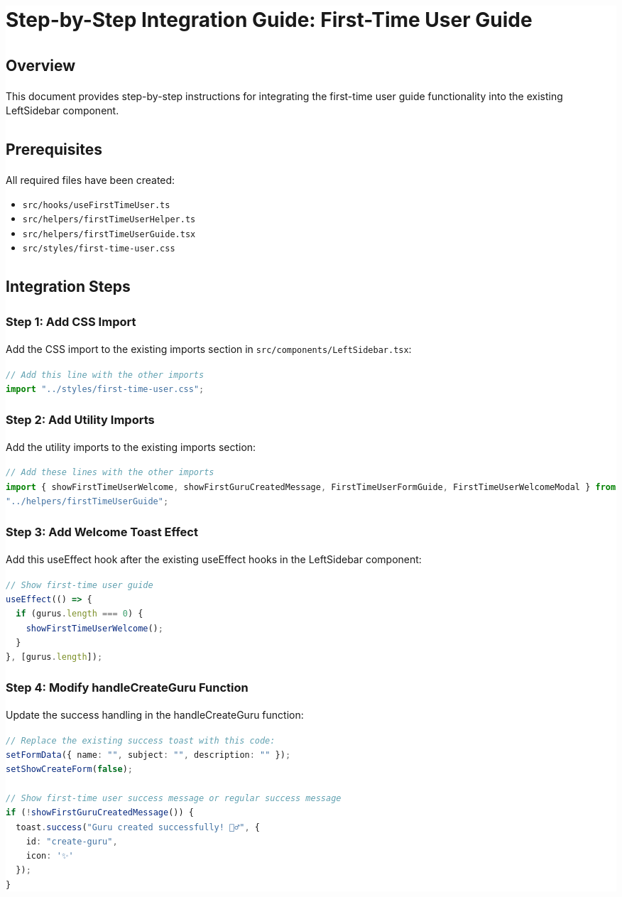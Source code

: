 # Step-by-Step Integration Guide: First-Time User Guide

## Overview
This document provides step-by-step instructions for integrating the first-time user guide functionality into the existing LeftSidebar component.

## Prerequisites
All required files have been created:
- `src/hooks/useFirstTimeUser.ts`
- `src/helpers/firstTimeUserHelper.ts`
- `src/helpers/firstTimeUserGuide.tsx`
- `src/styles/first-time-user.css`

## Integration Steps

### Step 1: Add CSS Import
Add the CSS import to the existing imports section in `src/components/LeftSidebar.tsx`:

```typescript
// Add this line with the other imports
import "../styles/first-time-user.css";
```

### Step 2: Add Utility Imports
Add the utility imports to the existing imports section:

```typescript
// Add these lines with the other imports
import { showFirstTimeUserWelcome, showFirstGuruCreatedMessage, FirstTimeUserFormGuide, FirstTimeUserWelcomeModal } from "../helpers/firstTimeUserGuide";
```

### Step 3: Add Welcome Toast Effect
Add this useEffect hook after the existing useEffect hooks in the LeftSidebar component:

```typescript
// Show first-time user guide
useEffect(() => {
  if (gurus.length === 0) {
    showFirstTimeUserWelcome();
  }
}, [gurus.length]);
```

### Step 4: Modify handleCreateGuru Function
Update the success handling in the handleCreateGuru function:

```typescript
// Replace the existing success toast with this code:
setFormData({ name: "", subject: "", description: "" });
setShowCreateForm(false);

// Show first-time user success message or regular success message
if (!showFirstGuruCreatedMessage()) {
  toast.success("Guru created successfully! 🧙‍♂️", {
    id: "create-guru",
    icon: '✨'
  });
}
```
